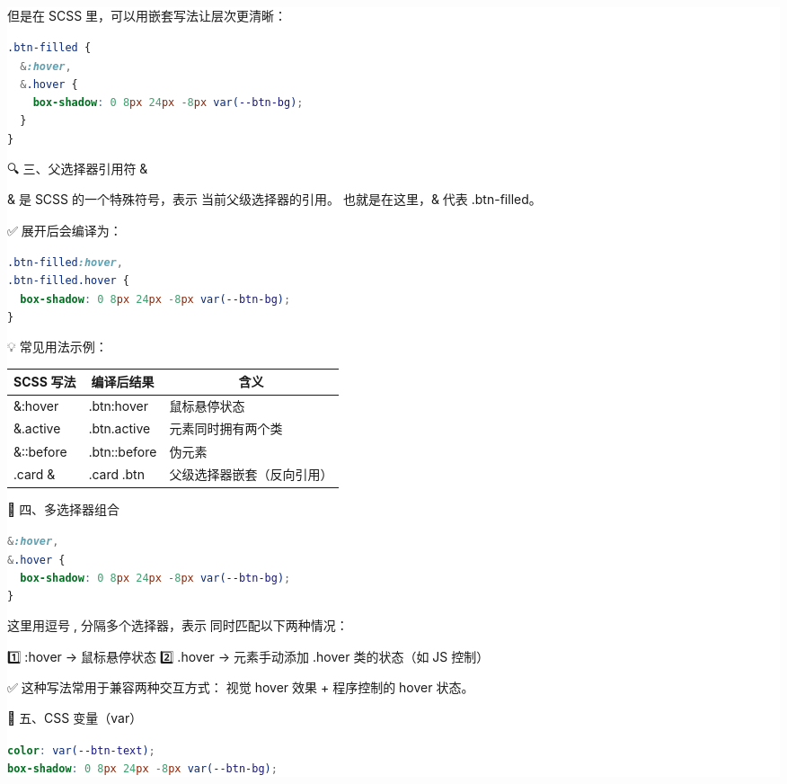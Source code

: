 但是在 SCSS 里，可以用嵌套写法让层次更清晰：
```scss
.btn-filled {
  &:hover,
  &.hover {
    box-shadow: 0 8px 24px -8px var(--btn-bg);
  }
}
```

🔍 三、父选择器引用符 &

& 是 SCSS 的一个特殊符号，表示 当前父级选择器的引用。
也就是在这里，& 代表 .btn-filled。

✅ 展开后会编译为：
```css
.btn-filled:hover,
.btn-filled.hover {
  box-shadow: 0 8px 24px -8px var(--btn-bg);
}
```

💡 常见用法示例：

| **SCSS 写法** | **编译后结果** | **含义**                   |
| ------------- | -------------- | -------------------------- |
| &:hover       | .btn:hover     | 鼠标悬停状态               |
| &.active      | .btn.active    | 元素同时拥有两个类         |
| &::before     | .btn::before   | 伪元素                     |
| .card &       | .card .btn     | 父级选择器嵌套（反向引用） |

🎨 四、多选择器组合

```scss
&:hover,
&.hover {
  box-shadow: 0 8px 24px -8px var(--btn-bg);
}
```

这里用逗号 , 分隔多个选择器，表示 同时匹配以下两种情况：

1️⃣ :hover → 鼠标悬停状态
2️⃣ .hover → 元素手动添加 .hover 类的状态（如 JS 控制）

✅ 这种写法常用于兼容两种交互方式：
视觉 hover 效果 + 程序控制的 hover 状态。

🧠 五、CSS 变量（var）
```scss
color: var(--btn-text);
box-shadow: 0 8px 24px -8px var(--btn-bg);
```
